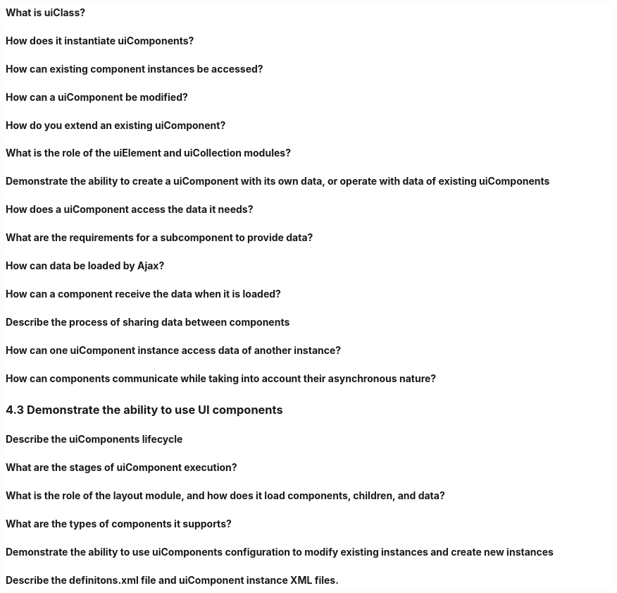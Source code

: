 #### **What is uiClass?**

#### **How does it instantiate uiComponents?**

#### **How can existing component instances be accessed?**

#### **How can a uiComponent be modified?**

#### **How do you extend an existing uiComponent?**

#### **What is the role of the uiElement and uiCollection modules?**

#### **Demonstrate the ability to create a uiComponent with its own data, or operate with data of existing uiComponents**

#### **How does a uiComponent access the data it needs?**

#### **What are the requirements for a subcomponent to provide data?**

#### **How can data be loaded by Ajax?**

#### **How can a component receive the data when it is loaded?**

#### **Describe the process of sharing data between components**

#### **How can one uiComponent instance access data of another instance?**

#### **How can components communicate while taking into account their asynchronous nature?**

### **4.3**  Demonstrate the ability to use UI components

#### **Describe the uiComponents lifecycle**

#### **What are the stages of uiComponent execution?**

#### **What is the role of the layout module, and how does it load components, children, and data?**

#### **What are the types of components it supports?**

#### **Demonstrate the ability to use uiComponents configuration to modify existing instances and create new instances**

#### **Describe the definitons.xml file and uiComponent instance XML files.**
